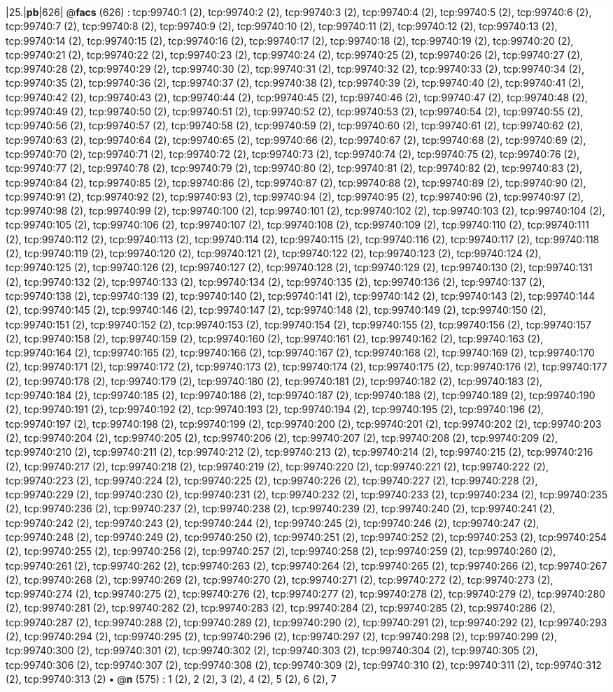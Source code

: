 |25.|__pb__|626| @__facs__ (626) : tcp:99740:1 (2), tcp:99740:2 (2), tcp:99740:3 (2), tcp:99740:4 (2), tcp:99740:5 (2), tcp:99740:6 (2), tcp:99740:7 (2), tcp:99740:8 (2), tcp:99740:9 (2), tcp:99740:10 (2), tcp:99740:11 (2), tcp:99740:12 (2), tcp:99740:13 (2), tcp:99740:14 (2), tcp:99740:15 (2), tcp:99740:16 (2), tcp:99740:17 (2), tcp:99740:18 (2), tcp:99740:19 (2), tcp:99740:20 (2), tcp:99740:21 (2), tcp:99740:22 (2), tcp:99740:23 (2), tcp:99740:24 (2), tcp:99740:25 (2), tcp:99740:26 (2), tcp:99740:27 (2), tcp:99740:28 (2), tcp:99740:29 (2), tcp:99740:30 (2), tcp:99740:31 (2), tcp:99740:32 (2), tcp:99740:33 (2), tcp:99740:34 (2), tcp:99740:35 (2), tcp:99740:36 (2), tcp:99740:37 (2), tcp:99740:38 (2), tcp:99740:39 (2), tcp:99740:40 (2), tcp:99740:41 (2), tcp:99740:42 (2), tcp:99740:43 (2), tcp:99740:44 (2), tcp:99740:45 (2), tcp:99740:46 (2), tcp:99740:47 (2), tcp:99740:48 (2), tcp:99740:49 (2), tcp:99740:50 (2), tcp:99740:51 (2), tcp:99740:52 (2), tcp:99740:53 (2), tcp:99740:54 (2), tcp:99740:55 (2), tcp:99740:56 (2), tcp:99740:57 (2), tcp:99740:58 (2), tcp:99740:59 (2), tcp:99740:60 (2), tcp:99740:61 (2), tcp:99740:62 (2), tcp:99740:63 (2), tcp:99740:64 (2), tcp:99740:65 (2), tcp:99740:66 (2), tcp:99740:67 (2), tcp:99740:68 (2), tcp:99740:69 (2), tcp:99740:70 (2), tcp:99740:71 (2), tcp:99740:72 (2), tcp:99740:73 (2), tcp:99740:74 (2), tcp:99740:75 (2), tcp:99740:76 (2), tcp:99740:77 (2), tcp:99740:78 (2), tcp:99740:79 (2), tcp:99740:80 (2), tcp:99740:81 (2), tcp:99740:82 (2), tcp:99740:83 (2), tcp:99740:84 (2), tcp:99740:85 (2), tcp:99740:86 (2), tcp:99740:87 (2), tcp:99740:88 (2), tcp:99740:89 (2), tcp:99740:90 (2), tcp:99740:91 (2), tcp:99740:92 (2), tcp:99740:93 (2), tcp:99740:94 (2), tcp:99740:95 (2), tcp:99740:96 (2), tcp:99740:97 (2), tcp:99740:98 (2), tcp:99740:99 (2), tcp:99740:100 (2), tcp:99740:101 (2), tcp:99740:102 (2), tcp:99740:103 (2), tcp:99740:104 (2), tcp:99740:105 (2), tcp:99740:106 (2), tcp:99740:107 (2), tcp:99740:108 (2), tcp:99740:109 (2), tcp:99740:110 (2), tcp:99740:111 (2), tcp:99740:112 (2), tcp:99740:113 (2), tcp:99740:114 (2), tcp:99740:115 (2), tcp:99740:116 (2), tcp:99740:117 (2), tcp:99740:118 (2), tcp:99740:119 (2), tcp:99740:120 (2), tcp:99740:121 (2), tcp:99740:122 (2), tcp:99740:123 (2), tcp:99740:124 (2), tcp:99740:125 (2), tcp:99740:126 (2), tcp:99740:127 (2), tcp:99740:128 (2), tcp:99740:129 (2), tcp:99740:130 (2), tcp:99740:131 (2), tcp:99740:132 (2), tcp:99740:133 (2), tcp:99740:134 (2), tcp:99740:135 (2), tcp:99740:136 (2), tcp:99740:137 (2), tcp:99740:138 (2), tcp:99740:139 (2), tcp:99740:140 (2), tcp:99740:141 (2), tcp:99740:142 (2), tcp:99740:143 (2), tcp:99740:144 (2), tcp:99740:145 (2), tcp:99740:146 (2), tcp:99740:147 (2), tcp:99740:148 (2), tcp:99740:149 (2), tcp:99740:150 (2), tcp:99740:151 (2), tcp:99740:152 (2), tcp:99740:153 (2), tcp:99740:154 (2), tcp:99740:155 (2), tcp:99740:156 (2), tcp:99740:157 (2), tcp:99740:158 (2), tcp:99740:159 (2), tcp:99740:160 (2), tcp:99740:161 (2), tcp:99740:162 (2), tcp:99740:163 (2), tcp:99740:164 (2), tcp:99740:165 (2), tcp:99740:166 (2), tcp:99740:167 (2), tcp:99740:168 (2), tcp:99740:169 (2), tcp:99740:170 (2), tcp:99740:171 (2), tcp:99740:172 (2), tcp:99740:173 (2), tcp:99740:174 (2), tcp:99740:175 (2), tcp:99740:176 (2), tcp:99740:177 (2), tcp:99740:178 (2), tcp:99740:179 (2), tcp:99740:180 (2), tcp:99740:181 (2), tcp:99740:182 (2), tcp:99740:183 (2), tcp:99740:184 (2), tcp:99740:185 (2), tcp:99740:186 (2), tcp:99740:187 (2), tcp:99740:188 (2), tcp:99740:189 (2), tcp:99740:190 (2), tcp:99740:191 (2), tcp:99740:192 (2), tcp:99740:193 (2), tcp:99740:194 (2), tcp:99740:195 (2), tcp:99740:196 (2), tcp:99740:197 (2), tcp:99740:198 (2), tcp:99740:199 (2), tcp:99740:200 (2), tcp:99740:201 (2), tcp:99740:202 (2), tcp:99740:203 (2), tcp:99740:204 (2), tcp:99740:205 (2), tcp:99740:206 (2), tcp:99740:207 (2), tcp:99740:208 (2), tcp:99740:209 (2), tcp:99740:210 (2), tcp:99740:211 (2), tcp:99740:212 (2), tcp:99740:213 (2), tcp:99740:214 (2), tcp:99740:215 (2), tcp:99740:216 (2), tcp:99740:217 (2), tcp:99740:218 (2), tcp:99740:219 (2), tcp:99740:220 (2), tcp:99740:221 (2), tcp:99740:222 (2), tcp:99740:223 (2), tcp:99740:224 (2), tcp:99740:225 (2), tcp:99740:226 (2), tcp:99740:227 (2), tcp:99740:228 (2), tcp:99740:229 (2), tcp:99740:230 (2), tcp:99740:231 (2), tcp:99740:232 (2), tcp:99740:233 (2), tcp:99740:234 (2), tcp:99740:235 (2), tcp:99740:236 (2), tcp:99740:237 (2), tcp:99740:238 (2), tcp:99740:239 (2), tcp:99740:240 (2), tcp:99740:241 (2), tcp:99740:242 (2), tcp:99740:243 (2), tcp:99740:244 (2), tcp:99740:245 (2), tcp:99740:246 (2), tcp:99740:247 (2), tcp:99740:248 (2), tcp:99740:249 (2), tcp:99740:250 (2), tcp:99740:251 (2), tcp:99740:252 (2), tcp:99740:253 (2), tcp:99740:254 (2), tcp:99740:255 (2), tcp:99740:256 (2), tcp:99740:257 (2), tcp:99740:258 (2), tcp:99740:259 (2), tcp:99740:260 (2), tcp:99740:261 (2), tcp:99740:262 (2), tcp:99740:263 (2), tcp:99740:264 (2), tcp:99740:265 (2), tcp:99740:266 (2), tcp:99740:267 (2), tcp:99740:268 (2), tcp:99740:269 (2), tcp:99740:270 (2), tcp:99740:271 (2), tcp:99740:272 (2), tcp:99740:273 (2), tcp:99740:274 (2), tcp:99740:275 (2), tcp:99740:276 (2), tcp:99740:277 (2), tcp:99740:278 (2), tcp:99740:279 (2), tcp:99740:280 (2), tcp:99740:281 (2), tcp:99740:282 (2), tcp:99740:283 (2), tcp:99740:284 (2), tcp:99740:285 (2), tcp:99740:286 (2), tcp:99740:287 (2), tcp:99740:288 (2), tcp:99740:289 (2), tcp:99740:290 (2), tcp:99740:291 (2), tcp:99740:292 (2), tcp:99740:293 (2), tcp:99740:294 (2), tcp:99740:295 (2), tcp:99740:296 (2), tcp:99740:297 (2), tcp:99740:298 (2), tcp:99740:299 (2), tcp:99740:300 (2), tcp:99740:301 (2), tcp:99740:302 (2), tcp:99740:303 (2), tcp:99740:304 (2), tcp:99740:305 (2), tcp:99740:306 (2), tcp:99740:307 (2), tcp:99740:308 (2), tcp:99740:309 (2), tcp:99740:310 (2), tcp:99740:311 (2), tcp:99740:312 (2), tcp:99740:313 (2)  •  @__n__ (575) : 1 (2), 2 (2), 3 (2), 4 (2), 5 (2), 6 (2), 7